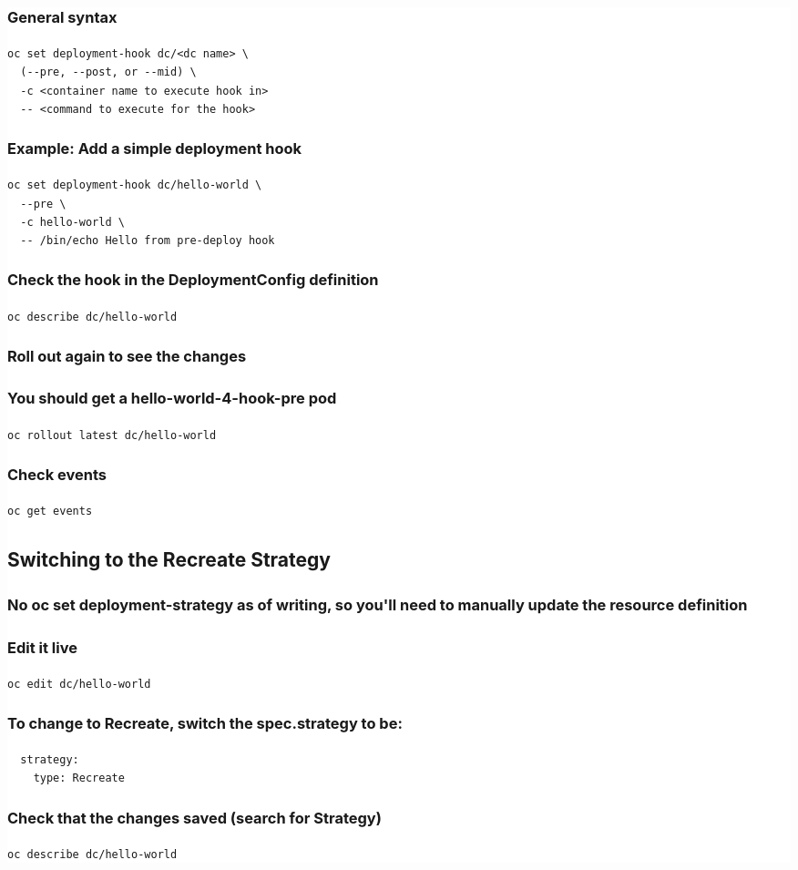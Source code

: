### General syntax
```
oc set deployment-hook dc/<dc name> \
  (--pre, --post, or --mid) \
  -c <container name to execute hook in>
  -- <command to execute for the hook>
```

### Example: Add a simple deployment hook
```
oc set deployment-hook dc/hello-world \
  --pre \
  -c hello-world \
  -- /bin/echo Hello from pre-deploy hook
```

### Check the hook in the DeploymentConfig definition
```
oc describe dc/hello-world
```

### Roll out again to see the changes

### You should get a hello-world-4-hook-pre pod
```
oc rollout latest dc/hello-world
```

### Check events
```
oc get events
```

## Switching to the Recreate Strategy
### No oc set deployment-strategy as of writing, so you'll need to manually update the resource definition

### Edit it live
```
oc edit dc/hello-world
```

### To change to Recreate, switch the spec.strategy to be:
```
  strategy:
    type: Recreate
```

### Check that the changes saved (search for Strategy)
```
oc describe dc/hello-world
```
